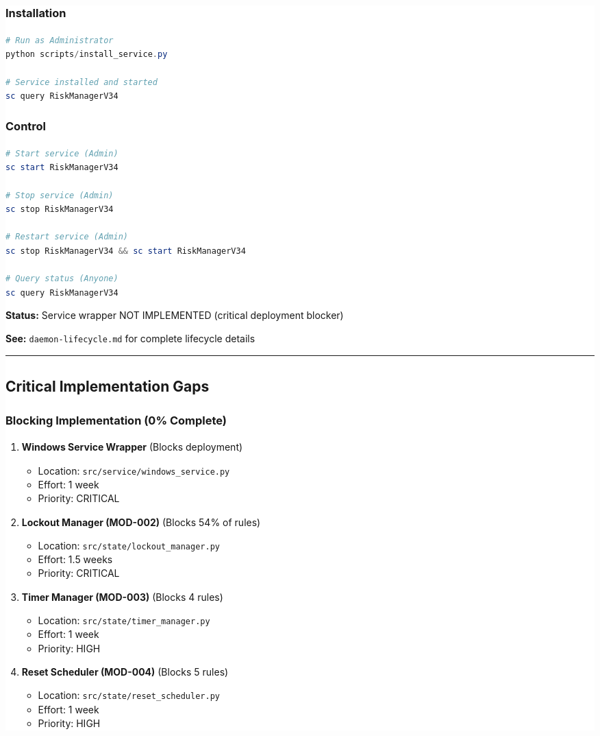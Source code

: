 ### Installation
```powershell
# Run as Administrator
python scripts/install_service.py

# Service installed and started
sc query RiskManagerV34
```

### Control
```powershell
# Start service (Admin)
sc start RiskManagerV34

# Stop service (Admin)
sc stop RiskManagerV34

# Restart service (Admin)
sc stop RiskManagerV34 && sc start RiskManagerV34

# Query status (Anyone)
sc query RiskManagerV34
```

**Status:** Service wrapper NOT IMPLEMENTED (critical deployment blocker)

**See:** `daemon-lifecycle.md` for complete lifecycle details

---

## Critical Implementation Gaps

### Blocking Implementation (0% Complete)
1. **Windows Service Wrapper** (Blocks deployment)
   - Location: `src/service/windows_service.py`
   - Effort: 1 week
   - Priority: CRITICAL

2. **Lockout Manager (MOD-002)** (Blocks 54% of rules)
   - Location: `src/state/lockout_manager.py`
   - Effort: 1.5 weeks
   - Priority: CRITICAL

3. **Timer Manager (MOD-003)** (Blocks 4 rules)
   - Location: `src/state/timer_manager.py`
   - Effort: 1 week
   - Priority: HIGH

4. **Reset Scheduler (MOD-004)** (Blocks 5 rules)
   - Location: `src/state/reset_scheduler.py`
   - Effort: 1 week
   - Priority: HIGH
